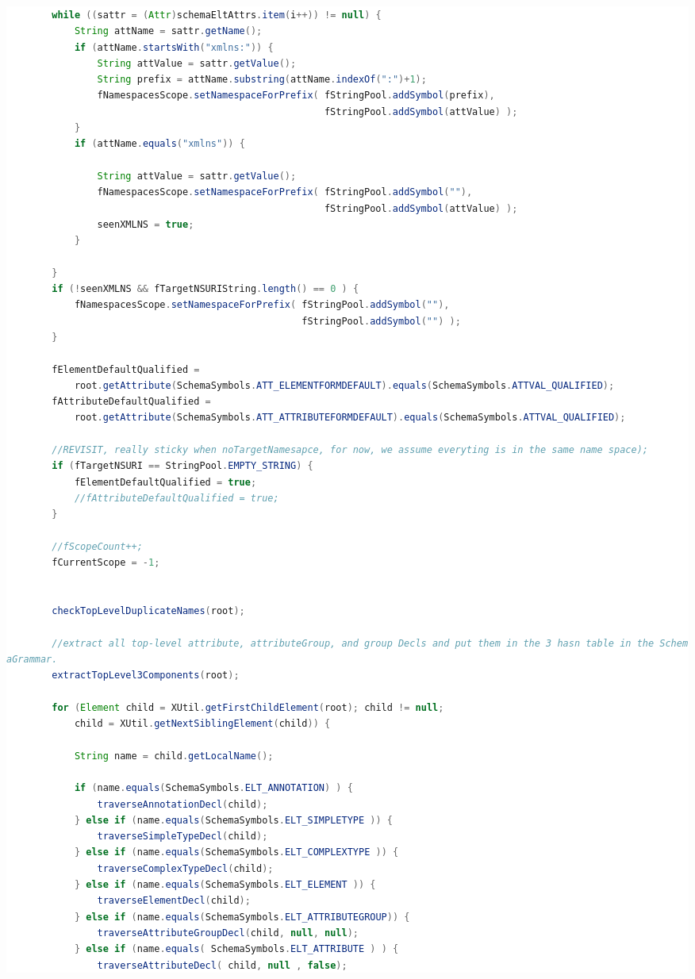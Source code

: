 ```java
        while ((sattr = (Attr)schemaEltAttrs.item(i++)) != null) {
            String attName = sattr.getName();
            if (attName.startsWith("xmlns:")) {
                String attValue = sattr.getValue();
                String prefix = attName.substring(attName.indexOf(":")+1);
                fNamespacesScope.setNamespaceForPrefix( fStringPool.addSymbol(prefix),
                                                        fStringPool.addSymbol(attValue) );
            }
            if (attName.equals("xmlns")) {

                String attValue = sattr.getValue();
                fNamespacesScope.setNamespaceForPrefix( fStringPool.addSymbol(""),
                                                        fStringPool.addSymbol(attValue) );
                seenXMLNS = true;
            }

        }
        if (!seenXMLNS && fTargetNSURIString.length() == 0 ) {
            fNamespacesScope.setNamespaceForPrefix( fStringPool.addSymbol(""),
                                                    fStringPool.addSymbol("") );
        }

        fElementDefaultQualified = 
            root.getAttribute(SchemaSymbols.ATT_ELEMENTFORMDEFAULT).equals(SchemaSymbols.ATTVAL_QUALIFIED);
        fAttributeDefaultQualified = 
            root.getAttribute(SchemaSymbols.ATT_ATTRIBUTEFORMDEFAULT).equals(SchemaSymbols.ATTVAL_QUALIFIED);
        
        //REVISIT, really sticky when noTargetNamesapce, for now, we assume everyting is in the same name space);
        if (fTargetNSURI == StringPool.EMPTY_STRING) {
            fElementDefaultQualified = true;
            //fAttributeDefaultQualified = true;
        }

        //fScopeCount++;
        fCurrentScope = -1;


        checkTopLevelDuplicateNames(root);

        //extract all top-level attribute, attributeGroup, and group Decls and put them in the 3 hasn table in the SchemaGrammar.
        extractTopLevel3Components(root);

        for (Element child = XUtil.getFirstChildElement(root); child != null;
            child = XUtil.getNextSiblingElement(child)) {

            String name = child.getLocalName();

            if (name.equals(SchemaSymbols.ELT_ANNOTATION) ) {
                traverseAnnotationDecl(child);
            } else if (name.equals(SchemaSymbols.ELT_SIMPLETYPE )) {
                traverseSimpleTypeDecl(child);
            } else if (name.equals(SchemaSymbols.ELT_COMPLEXTYPE )) {
                traverseComplexTypeDecl(child);
            } else if (name.equals(SchemaSymbols.ELT_ELEMENT )) { 
                traverseElementDecl(child);
            } else if (name.equals(SchemaSymbols.ELT_ATTRIBUTEGROUP)) {
                traverseAttributeGroupDecl(child, null, null);
            } else if (name.equals( SchemaSymbols.ELT_ATTRIBUTE ) ) {
                traverseAttributeDecl( child, null , false);
```